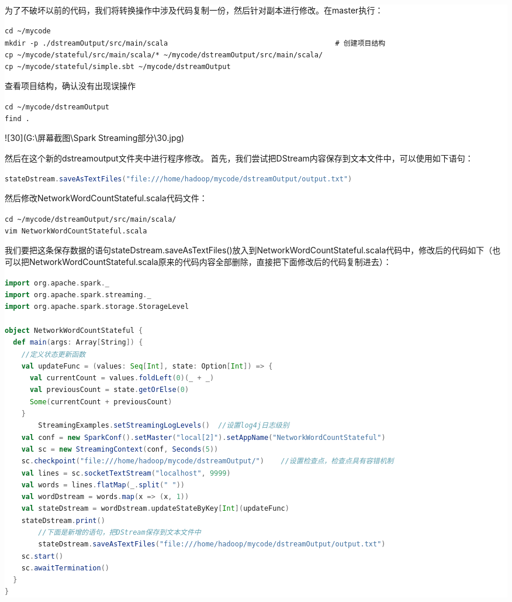 为了不破坏以前的代码，我们将转换操作中涉及代码复制一份，然后针对副本进行修改。在master执行：

```shell
cd ~/mycode
mkdir -p ./dstreamOutput/src/main/scala                                        # 创建项目结构
cp ~/mycode/stateful/src/main/scala/* ~/mycode/dstreamOutput/src/main/scala/
cp ~/mycode/stateful/simple.sbt ~/mycode/dstreamOutput
```

查看项目结构，确认没有出现误操作

```shell
cd ~/mycode/dstreamOutput
find .
```

![30](G:\屏幕截图\Spark Streaming部分\30.jpg)

然后在这个新的dstreamoutput文件夹中进行程序修改。
首先，我们尝试把DStream内容保存到文本文件中，可以使用如下语句：

```scala
stateDstream.saveAsTextFiles("file:///home/hadoop/mycode/dstreamOutput/output.txt")
```

然后修改NetworkWordCountStateful.scala代码文件：

```shell
cd ~/mycode/dstreamOutput/src/main/scala/
vim NetworkWordCountStateful.scala
```

我们要把这条保存数据的语句stateDstream.saveAsTextFiles()放入到NetworkWordCountStateful.scala代码中，修改后的代码如下（也可以把NetworkWordCountStateful.scala原来的代码内容全部删除，直接把下面修改后的代码复制进去）：

```scala
import org.apache.spark._
import org.apache.spark.streaming._
import org.apache.spark.storage.StorageLevel

object NetworkWordCountStateful {
  def main(args: Array[String]) {
    //定义状态更新函数
    val updateFunc = (values: Seq[Int], state: Option[Int]) => {
      val currentCount = values.foldLeft(0)(_ + _)
      val previousCount = state.getOrElse(0)
      Some(currentCount + previousCount)
    }
        StreamingExamples.setStreamingLogLevels()  //设置log4j日志级别
    val conf = new SparkConf().setMaster("local[2]").setAppName("NetworkWordCountStateful")
    val sc = new StreamingContext(conf, Seconds(5))
    sc.checkpoint("file:///home/hadoop/mycode/dstreamOutput/")    //设置检查点，检查点具有容错机制
    val lines = sc.socketTextStream("localhost", 9999)
    val words = lines.flatMap(_.split(" "))
    val wordDstream = words.map(x => (x, 1))
    val stateDstream = wordDstream.updateStateByKey[Int](updateFunc)
    stateDstream.print()
        //下面是新增的语句，把DStream保存到文本文件中
        stateDstream.saveAsTextFiles("file:///home/hadoop/mycode/dstreamOutput/output.txt")
    sc.start()
    sc.awaitTermination()
  }
}

```
